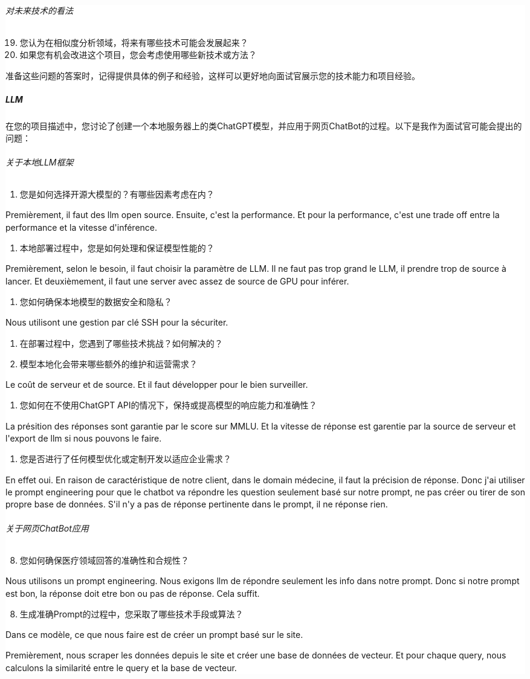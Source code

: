 ###### 对未来技术的看法

19. 您认为在相似度分析领域，将来有哪些技术可能会发展起来？
20. 如果您有机会改进这个项目，您会考虑使用哪些新技术或方法？

准备这些问题的答案时，记得提供具体的例子和经验，这样可以更好地向面试官展示您的技术能力和项目经验。

##### LLM

在您的项目描述中，您讨论了创建一个本地服务器上的类ChatGPT模型，并应用于网页ChatBot的过程。以下是我作为面试官可能会提出的问题：

###### 关于本地LLM框架

1. 您是如何选择开源大模型的？有哪些因素考虑在内？

Premièrement, il faut des llm open source. Ensuite, c'est la performance. Et pour la performance, c'est une trade off entre la performance et la vitesse d'inférence.

1. 本地部署过程中，您是如何处理和保证模型性能的？

Premièrement, selon le besoin, il faut choisir la paramètre de LLM. Il ne faut pas trop grand le LLM, il prendre trop de source à lancer. Et deuxièmement, il faut une server avec assez de source de GPU pour inférer.



1. 您如何确保本地模型的数据安全和隐私？

Nous utilisont une gestion par clé SSH pour la sécuriter.  

1. 在部署过程中，您遇到了哪些技术挑战？如何解决的？



1. 模型本地化会带来哪些额外的维护和运营需求？

Le coût de serveur et de source. Et il faut développer pour le bien surveiller.

1. 您如何在不使用ChatGPT API的情况下，保持或提高模型的响应能力和准确性？

La présition des réponses sont garantie par le score sur MMLU. Et la vitesse de réponse est garentie par la source de serveur et l'export de llm si nous pouvons le faire.

1. 您是否进行了任何模型优化或定制开发以适应企业需求？

En effet oui. En raison de caractéristique de notre client, dans le domain médecine, il faut la précision de réponse. Donc j'ai utiliser le prompt engineering pour que le chatbot va répondre les question seulement basé sur notre prompt, ne pas créer ou tirer de son propre base de données. S'il n'y a pas de réponse pertinente dans le prompt, il ne réponse rien.

###### 关于网页ChatBot应用

8. 您如何确保医疗领域回答的准确性和合规性？

Nous utilisons un prompt engineering. Nous exigons llm de répondre seulement les info dans notre prompt. Donc si notre prompt est bon, la réponse doit etre bon ou pas de réponse. Cela suffit. 

8. 生成准确Prompt的过程中，您采取了哪些技术手段或算法？

Dans ce modèle, ce que nous faire est de créer un prompt basé sur le site. 

Premièrement, nous scraper les données depuis le site et créer une base de données de vecteur. Et pour chaque query, nous calculons la similarité entre le query et la base de vecteur. 
